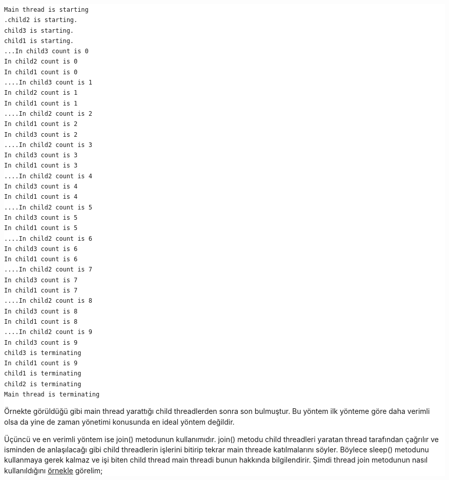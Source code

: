 ```
Main thread is starting
.child2 is starting.
child3 is starting.
child1 is starting.
...In child3 count is 0
In child2 count is 0
In child1 count is 0
....In child3 count is 1
In child2 count is 1
In child1 count is 1
....In child2 count is 2
In child1 count is 2
In child3 count is 2
....In child2 count is 3
In child3 count is 3
In child1 count is 3
....In child2 count is 4
In child3 count is 4
In child1 count is 4
....In child2 count is 5
In child3 count is 5
In child1 count is 5
....In child2 count is 6
In child3 count is 6
In child1 count is 6
....In child2 count is 7
In child3 count is 7
In child1 count is 7
....In child2 count is 8
In child3 count is 8
In child1 count is 8
....In child2 count is 9
In child3 count is 9
child3 is terminating
In child1 count is 9
child1 is terminating
child2 is terminating
Main thread is terminating
```
Örnekte görüldüğü gibi main thread yarattığı child threadlerden sonra son bulmuştur. Bu yöntem ilk yönteme göre daha 
verimli olsa da yine de zaman yönetimi konusunda en ideal yöntem değildir.

Üçüncü ve en verimli yöntem ise join() metodunun kullanımıdır. join() metodu child threadleri yaratan thread tarafından
çağrılır ve isminden de anlaşılacağı gibi child threadlerin işlerini bitirip tekrar main threade katılmalarını söyler.
Böylece sleep() metodunu kullanmaya gerek kalmaz ve işi biten child thread main threadi bunun hakkında bilgilendirir.
Şimdi thread join metodunun nasıl kullanıldığını [örnekle](../../examples/src/com/hkarabakla/multithread/MultiThreadDemoMain4.java) görelim;
